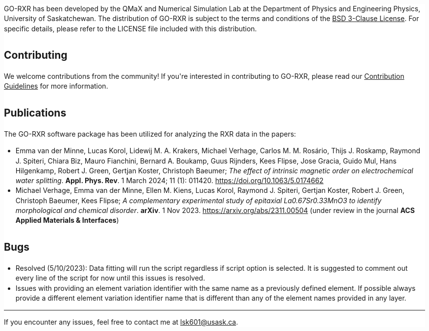 GO-RXR has been developed by the QMaX and Numerical Simulation Lab at the Department of Physics and Engineering Physics, University of Saskatchewan. The distribution of GO-RXR is subject to the terms and conditions of the [BSD 3-Clause License](LICENSE). For specific details, please refer to the LICENSE file included with this distribution.

## Contributing

We welcome contributions from the community! If you're interested in contributing to GO-RXR, please read our [Contribution Guidelines](CONTRIBUTING.md) for more information.

## Publications

The GO-RXR software package has been utilized for analyzing the RXR data in the papers:
* Emma van der Minne, Lucas Korol, Lidewij M. A. Krakers, Michael Verhage, Carlos M. M. Rosário, Thijs J. Roskamp, Raymond J. Spiteri, Chiara Biz, Mauro Fianchini, Bernard A. Boukamp, Guus Rijnders, Kees Flipse, Jose Gracia, Guido Mul, Hans Hilgenkamp, Robert J. Green, Gertjan Koster, Christoph Baeumer; *The effect of intrinsic magnetic order on electrochemical water splitting*. **Appl. Phys. Rev**. 1 March 2024; 11 (1): 011420. https://doi.org/10.1063/5.0174662
* Michael Verhage, Emma van der Minne, Ellen M. Kiens, Lucas Korol, Raymond J. Spiteri, Gertjan Koster, Robert J. Green, Christoph Baeumer, Kees Flipse; *A complementary experimental study of epitaxial La0.67Sr0.33MnO3 to identify morphological and chemical disorder*. **arXiv**. 1 Nov 2023. https://arxiv.org/abs/2311.00504 (under review in the journal **ACS Applied Materials & Interfaces**)

## Bugs
* Resolved (5/10/2023): Data fitting will run the script regardless if script option is selected. It is suggested to comment out every line of the script for now until this issues is resolved.
* Issues with providing an element variation identifier with the same name as a previously defined element. If possible always provide a different element variation identifier name that is different than any of the element names provided in any layer.

---

If you encounter any issues, feel free to contact me at lsk601@usask.ca.

